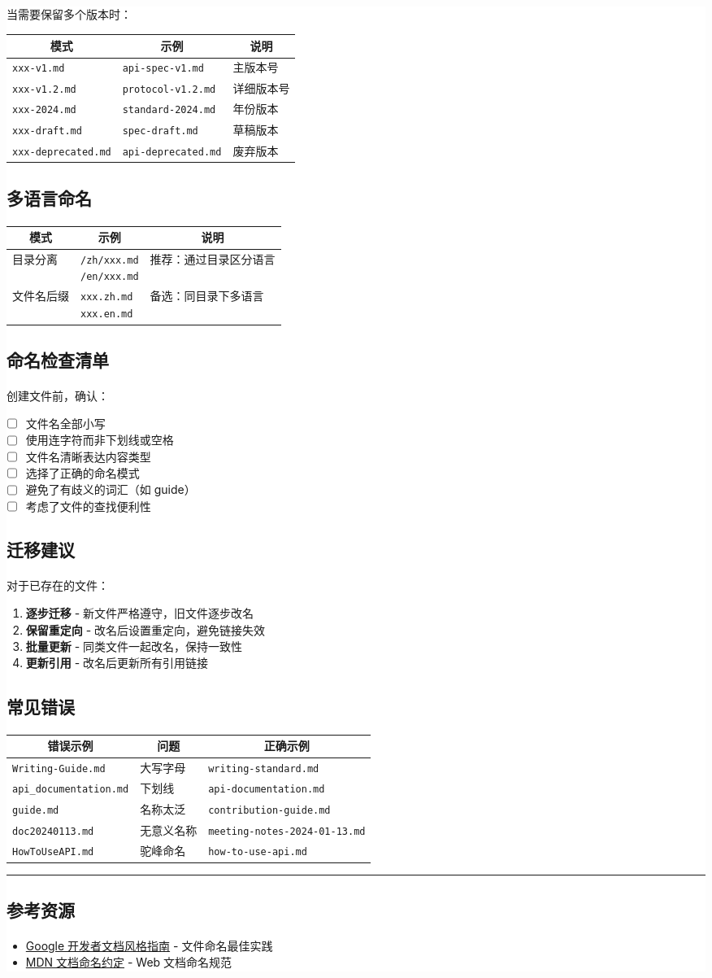 当需要保留多个版本时：

| 模式 | 示例 | 说明 |
|------|------|------|
| `xxx-v1.md` | `api-spec-v1.md` | 主版本号 |
| `xxx-v1.2.md` | `protocol-v1.2.md` | 详细版本号 |
| `xxx-2024.md` | `standard-2024.md` | 年份版本 |
| `xxx-draft.md` | `spec-draft.md` | 草稿版本 |
| `xxx-deprecated.md` | `api-deprecated.md` | 废弃版本 |

## 多语言命名

| 模式 | 示例 | 说明 |
|------|------|------|
| 目录分离 | `/zh/xxx.md`<br>`/en/xxx.md` | 推荐：通过目录区分语言 |
| 文件名后缀 | `xxx.zh.md`<br>`xxx.en.md` | 备选：同目录下多语言 |

## 命名检查清单

创建文件前，确认：

- [ ] 文件名全部小写
- [ ] 使用连字符而非下划线或空格
- [ ] 文件名清晰表达内容类型
- [ ] 选择了正确的命名模式
- [ ] 避免了有歧义的词汇（如 guide）
- [ ] 考虑了文件的查找便利性

## 迁移建议

对于已存在的文件：

1. **逐步迁移** - 新文件严格遵守，旧文件逐步改名
2. **保留重定向** - 改名后设置重定向，避免链接失效
3. **批量更新** - 同类文件一起改名，保持一致性
4. **更新引用** - 改名后更新所有引用链接

## 常见错误

| 错误示例 | 问题 | 正确示例 |
|----------|------|----------|
| `Writing-Guide.md` | 大写字母 | `writing-standard.md` |
| `api_documentation.md` | 下划线 | `api-documentation.md` |
| `guide.md` | 名称太泛 | `contribution-guide.md` |
| `doc20240113.md` | 无意义名称 | `meeting-notes-2024-01-13.md` |
| `HowToUseAPI.md` | 驼峰命名 | `how-to-use-api.md` |

---

## 参考资源

- [Google 开发者文档风格指南](https://developers.google.com/style/filenames) - 文件命名最佳实践
- [MDN 文档命名约定](https://developer.mozilla.org/en-US/docs/MDN/Guidelines/Code_guidelines/General#file_naming) - Web 文档命名规范